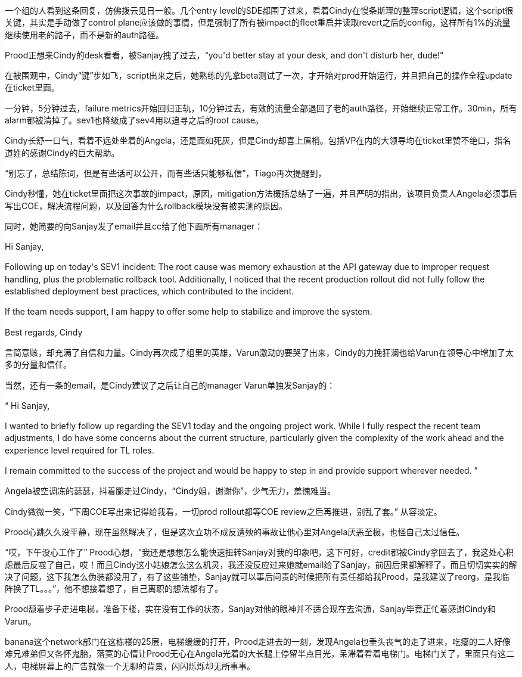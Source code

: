 一个组的人看到这条回复，仿佛拨云见日一般。几个entry level的SDE都围了过来，看着Cindy在慢条斯理的整理script逻辑，这个script很关键，其实是手动做了control plane应该做的事情，但是强制了所有被impact的fleet重启并读取revert之后的config，这样所有1%的流量继续使用老的路子，而不是新的auth路径。

Prood正想来Cindy的desk看看，被Sanjay拽了过去，“you'd better stay at your desk, and don't disturb her, dude!”

在被围观中，Cindy“键”步如飞，script出来之后，她熟练的先拿beta测试了一次，才开始对prod开始运行，并且把自己的操作全程update在ticket里面。

一分钟，5分钟过去，failure metrics开始回归正轨，10分钟过去，有效的流量全部退回了老的auth路径，开始继续正常工作。30min，所有alarm都被清掉了。sev1也降级成了sev4用以追寻之后的root cause。

Cindy长舒一口气，看着不远处坐着的Angela，还是面如死灰，但是Cindy却喜上眉梢。包括VP在内的大领导均在ticket里赞不绝口，指名道姓的感谢Cindy的巨大帮助。

“别忘了，总结陈词，但是有些话可以公开，而有些话只能够私信”，Tiago再次提醒到，

Cindy秒懂，她在ticket里面把这次事故的impact，原因，mitigation方法概括总结了一遍，并且严明的指出，该项目负责人Angela必须事后写出COE，解决流程问题，以及回答为什么rollback模块没有被实测的原因。

同时，她简要的向Sanjay发了email并且cc给了他下面所有manager：

Hi Sanjay,

Following up on today's SEV1 incident: The root cause was memory exhaustion at the API gateway due to improper request handling, plus the problematic rollback tool.
Additionally, I noticed that the recent production rollout did not fully follow the established deployment best practices, which contributed to the incident.

If the team needs support, I am happy to offer some help to stabilize and improve the system.

Best regards,
Cindy

言简意赅，却充满了自信和力量。Cindy再次成了组里的英雄，Varun激动的要哭了出来，Cindy的力挽狂澜也给Varun在领导心中增加了太多的分量和信任。

当然，还有一条的email，是Cindy建议了之后让自己的manager Varun单独发Sanjay的：

“
Hi Sanjay,

I wanted to briefly follow up regarding the SEV1 today and the ongoing project work.
While I fully respect the recent team adjustments, I do have some concerns about the current structure, particularly given the complexity of the work ahead and the experience level required for TL roles.

I remain committed to the success of the project and would be happy to step in and provide support wherever needed.
”

Angela被空调冻的瑟瑟，抖着腿走过Cindy，“Cindy姐，谢谢你”，少气无力，羞愧难当。

Cindy微微一笑，“下周COE写出来记得给我看，一切prod rollout都等COE review之后再推进，别乱了套。” 从容淡定。

Prood心跳久久没平静，现在虽然解决了，但是这次立功不成反遭殃的事故让他心里对Angela厌恶至极，也怪自己太过信任。

“哎，下午没心工作了” Prood心想，“我还是想想怎么能快速扭转Sanjay对我的印象吧，这下可好，credit都被Cindy拿回去了，我这处心积虑最后反噬了自己，哎！而且Cindy这小姑娘怎么这么机灵，我还没反应过来她就email给了Sanjay，前因后果都解释了，而且切切实实的解决了问题，这下我怎么伪装都没用了，有了这些铺垫，Sanjay就可以事后问责的时候把所有责任都给我Prood，是我建议了reorg，是我临阵换了TL。。。”，他不想接着想了，自己离职的想法都有了。

Prood颓着步子走进电梯，准备下楼，实在没有工作的状态，Sanjay对他的眼神并不适合现在去沟通，Sanjay毕竟正忙着感谢Cindy和Varun。

banana这个network部门在这栋楼的25层，电梯缓缓的打开，Prood走进去的一刻，发现Angela也垂头丧气的走了进来，吃瘪的二人好像难兄难弟但又各怀鬼胎，落寞的心情让Prood无心在Angela光着的大长腿上停留半点目光，呆滞着看着电梯门。电梯门关了，里面只有这二人，电梯屏幕上的广告就像一个无聊的背景，闪闪烁烁却无所事事。
